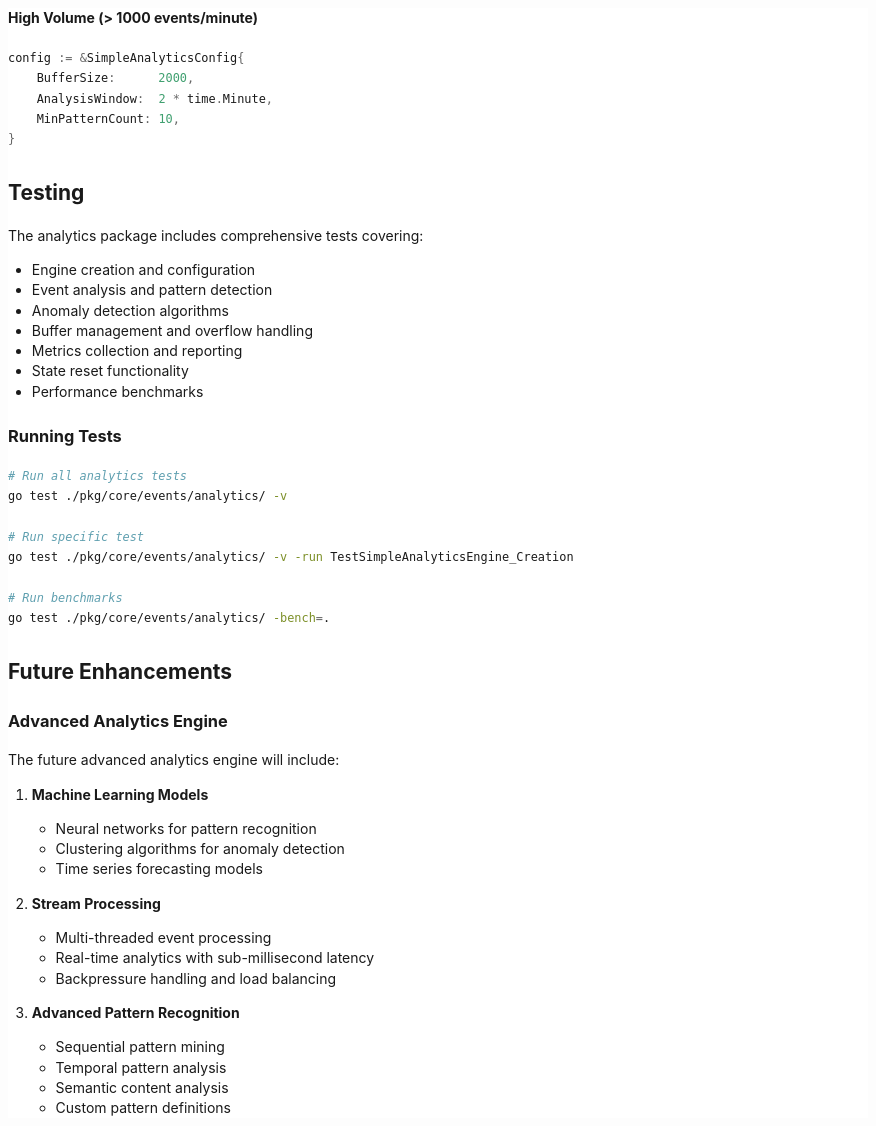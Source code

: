 #### High Volume (> 1000 events/minute)
```go
config := &SimpleAnalyticsConfig{
    BufferSize:      2000,
    AnalysisWindow:  2 * time.Minute,
    MinPatternCount: 10,
}
```

## Testing

The analytics package includes comprehensive tests covering:

- Engine creation and configuration
- Event analysis and pattern detection
- Anomaly detection algorithms
- Buffer management and overflow handling
- Metrics collection and reporting
- State reset functionality
- Performance benchmarks

### Running Tests

```bash
# Run all analytics tests
go test ./pkg/core/events/analytics/ -v

# Run specific test
go test ./pkg/core/events/analytics/ -v -run TestSimpleAnalyticsEngine_Creation

# Run benchmarks
go test ./pkg/core/events/analytics/ -bench=.
```

## Future Enhancements

### Advanced Analytics Engine

The future advanced analytics engine will include:

1. **Machine Learning Models**
   - Neural networks for pattern recognition
   - Clustering algorithms for anomaly detection
   - Time series forecasting models

2. **Stream Processing**
   - Multi-threaded event processing
   - Real-time analytics with sub-millisecond latency
   - Backpressure handling and load balancing

3. **Advanced Pattern Recognition**
   - Sequential pattern mining
   - Temporal pattern analysis
   - Semantic content analysis
   - Custom pattern definitions
